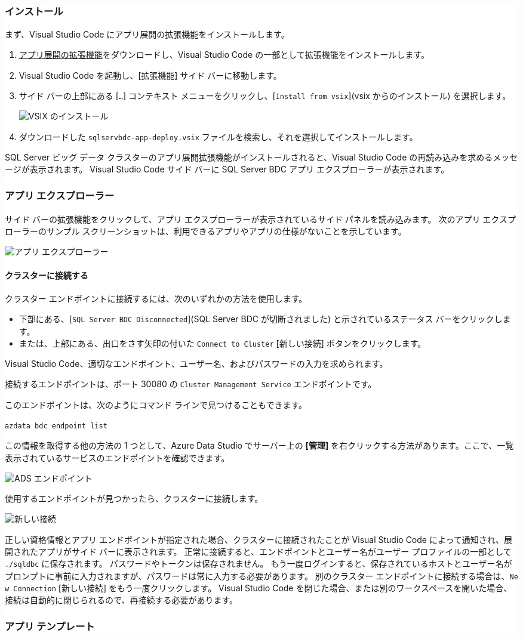 ### <a name="install"></a>インストール

まず、Visual Studio Code にアプリ展開の拡張機能をインストールします。

1. [アプリ展開の拡張機能](https://aka.ms/app-deploy-vscode)をダウンロードし、Visual Studio Code の一部として拡張機能をインストールします。

1. Visual Studio Code を起動し、[拡張機能] サイド バーに移動します。

1. サイド バーの上部にある [`…`] コンテキスト メニューをクリックし、[`Install from vsix`]\(vsix からのインストール\) を選択します。

   ![VSIX のインストール](media/vs-extension/install_vsix.png)

1. ダウンロードした `sqlservbdc-app-deploy.vsix` ファイルを検索し、それを選択してインストールします。

SQL Server ビッグ データ クラスターのアプリ展開拡張機能がインストールされると、Visual Studio Code の再読み込みを求めるメッセージが表示されます。 Visual Studio Code サイド バーに SQL Server BDC アプリ エクスプローラーが表示されます。

### <a name="app-explorer"></a>アプリ エクスプローラー

サイド バーの拡張機能をクリックして、アプリ エクスプローラーが表示されているサイド パネルを読み込みます。 次のアプリ エクスプローラーのサンプル スクリーンショットは、利用できるアプリやアプリの仕様がないことを示しています。

![アプリ エクスプローラー](media/vs-extension/app_explorer.png)

#### <a name="connect-to-cluster"></a>クラスターに接続する

クラスター エンドポイントに接続するには、次のいずれかの方法を使用します。

- 下部にある、[`SQL Server BDC Disconnected`]\(SQL Server BDC が切断されました\) と示されているステータス バーをクリックします。
- または、上部にある、出口をさす矢印の付いた `Connect to Cluster` [新しい接続] ボタンをクリックします。

Visual Studio Code、適切なエンドポイント、ユーザー名、およびパスワードの入力を求められます。

接続するエンドポイントは、ポート 30080 の `Cluster Management Service` エンドポイントです。

このエンドポイントは、次のようにコマンド ラインで見つけることもできます。 

```
azdata bdc endpoint list
```

この情報を取得する他の方法の 1 つとして、Azure Data Studio でサーバー上の **[管理]** を右クリックする方法があります。ここで、一覧表示されているサービスのエンドポイントを確認できます。

![ADS エンドポイント](media/vs-extension/ads_end_point.png)

使用するエンドポイントが見つかったら、クラスターに接続します。

![新しい接続](media/vs-extension/connect_to_cluster.png)

 正しい資格情報とアプリ エンドポイントが指定された場合、クラスターに接続されたことが Visual Studio Code によって通知され、展開されたアプリがサイド バーに表示されます。 正常に接続すると、エンドポイントとユーザー名がユーザー プロファイルの一部として `./sqldbc` に保存されます。 パスワードやトークンは保存されません。 もう一度ログインすると、保存されているホストとユーザー名がプロンプトに事前に入力されますが、パスワードは常に入力する必要があります。 別のクラスター エンドポイントに接続する場合は、`New Connection` [新しい接続] をもう一度クリックします。 Visual Studio Code を閉じた場合、または別のワークスペースを開いた場合、接続は自動的に閉じられるので、再接続する必要があります。

### <a name="app-template"></a>アプリ テンプレート
